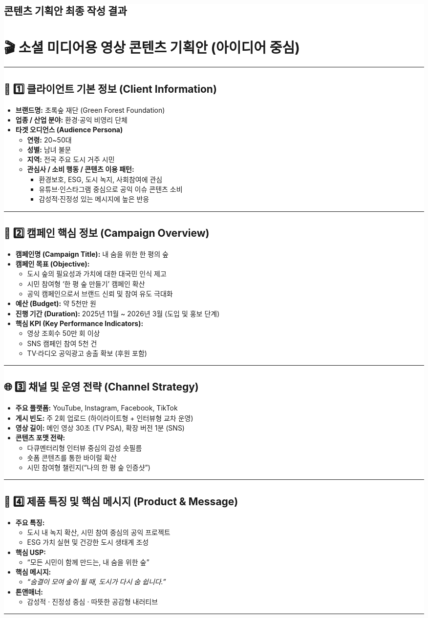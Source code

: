 ## 콘텐츠 기획안 최종 작성 결과
# 🎬 소셜 미디어용 영상 콘텐츠 기획안 (아이디어 중심)

---

## 🧩 1️⃣ 클라이언트 기본 정보 (Client Information)
- **브랜드명:** 초록숲 재단 (Green Forest Foundation)  
- **업종 / 산업 분야:** 환경·공익 비영리 단체  
- **타겟 오디언스 (Audience Persona)**  
  - **연령:** 20~50대  
  - **성별:** 남녀 불문  
  - **지역:** 전국 주요 도시 거주 시민  
  - **관심사 / 소비 행동 / 콘텐츠 이용 패턴:**  
    - 환경보호, ESG, 도시 녹지, 사회참여에 관심  
    - 유튜브·인스타그램 중심으로 공익 이슈 콘텐츠 소비  
    - 감성적·진정성 있는 메시지에 높은 반응  

---

## 🚀 2️⃣ 캠페인 핵심 정보 (Campaign Overview)
- **캠페인명 (Campaign Title):** 내 숨을 위한 한 평의 숲  
- **캠페인 목표 (Objective):**  
  - 도시 숲의 필요성과 가치에 대한 대국민 인식 제고  
  - 시민 참여형 ‘한 평 숲 만들기’ 캠페인 확산  
  - 공익 캠페인으로서 브랜드 신뢰 및 참여 유도 극대화  
- **예산 (Budget):** 약 5천만 원  
- **진행 기간 (Duration):** 2025년 11월 ~ 2026년 3월 (도입 및 홍보 단계)  
- **핵심 KPI (Key Performance Indicators):**  
  - 영상 조회수 50만 회 이상  
  - SNS 캠페인 참여 5천 건  
  - TV·라디오 공익광고 송출 확보 (후원 포함)  

---

## 🌐 3️⃣ 채널 및 운영 전략 (Channel Strategy)
- **주요 플랫폼:** YouTube, Instagram, Facebook, TikTok  
- **게시 빈도:** 주 2회 업로드 (하이라이트형 + 인터뷰형 교차 운영)  
- **영상 길이:** 메인 영상 30초 (TV PSA), 확장 버전 1분 (SNS)  
- **콘텐츠 포맷 전략:**  
  - 다큐멘터리형 인터뷰 중심의 감성 숏필름  
  - 숏폼 콘텐츠를 통한 바이럴 확산  
  - 시민 참여형 챌린지(“나의 한 평 숲 인증샷”)  

---

## 🎯 4️⃣ 제품 특징 및 핵심 메시지 (Product & Message)
- **주요 특징:**  
  - 도시 내 녹지 확산, 시민 참여 중심의 공익 프로젝트  
  - ESG 가치 실현 및 건강한 도시 생태계 조성  
- **핵심 USP:**  
  - “모든 시민이 함께 만드는, 내 숨을 위한 숲”  
- **핵심 메시지:**  
  - *“숨결이 모여 숲이 될 때, 도시가 다시 숨 쉽니다.”*  
- **톤앤매너:**  
  - 감성적 · 진정성 중심 · 따뜻한 공감형 내러티브  

---